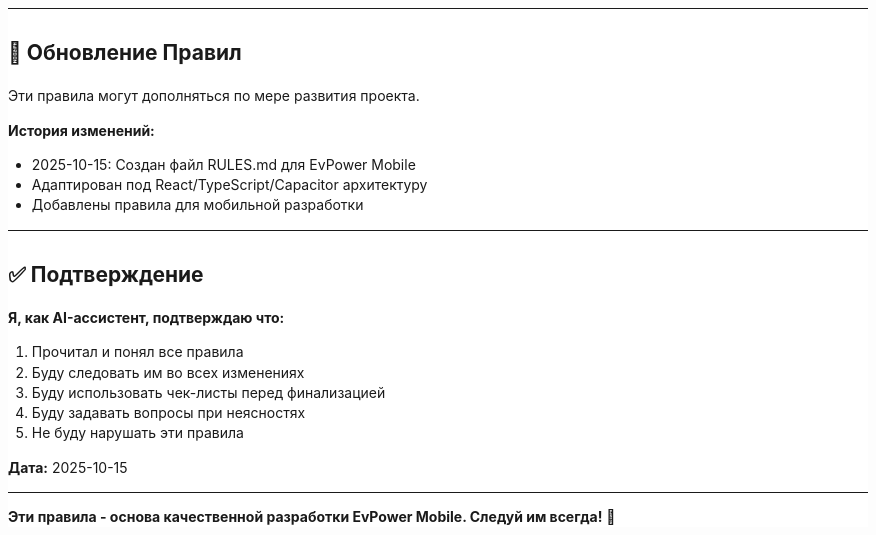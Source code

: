 
---

## 🔄 Обновление Правил

Эти правила могут дополняться по мере развития проекта.

**История изменений:**

- 2025-10-15: Создан файл RULES.md для EvPower Mobile
- Адаптирован под React/TypeScript/Capacitor архитектуру
- Добавлены правила для мобильной разработки

---

## ✅ Подтверждение

**Я, как AI-ассистент, подтверждаю что:**

1. Прочитал и понял все правила
2. Буду следовать им во всех изменениях
3. Буду использовать чек-листы перед финализацией
4. Буду задавать вопросы при неясностях
5. Не буду нарушать эти правила

**Дата:** 2025-10-15

---

**Эти правила - основа качественной разработки EvPower Mobile. Следуй им всегда!** 🚀
